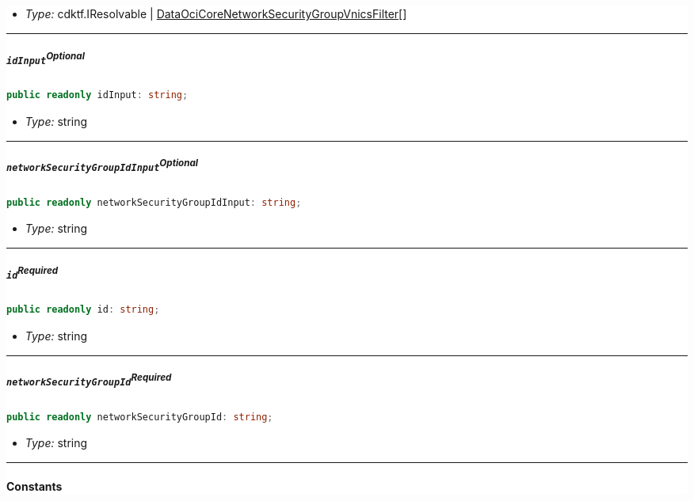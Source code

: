 - *Type:* cdktf.IResolvable | <a href="#rhizo-co-terraform-provider-oci.dataOciCoreNetworkSecurityGroupVnics.DataOciCoreNetworkSecurityGroupVnicsFilter">DataOciCoreNetworkSecurityGroupVnicsFilter</a>[]

---

##### `idInput`<sup>Optional</sup> <a name="idInput" id="rhizo-co-terraform-provider-oci.dataOciCoreNetworkSecurityGroupVnics.DataOciCoreNetworkSecurityGroupVnics.property.idInput"></a>

```typescript
public readonly idInput: string;
```

- *Type:* string

---

##### `networkSecurityGroupIdInput`<sup>Optional</sup> <a name="networkSecurityGroupIdInput" id="rhizo-co-terraform-provider-oci.dataOciCoreNetworkSecurityGroupVnics.DataOciCoreNetworkSecurityGroupVnics.property.networkSecurityGroupIdInput"></a>

```typescript
public readonly networkSecurityGroupIdInput: string;
```

- *Type:* string

---

##### `id`<sup>Required</sup> <a name="id" id="rhizo-co-terraform-provider-oci.dataOciCoreNetworkSecurityGroupVnics.DataOciCoreNetworkSecurityGroupVnics.property.id"></a>

```typescript
public readonly id: string;
```

- *Type:* string

---

##### `networkSecurityGroupId`<sup>Required</sup> <a name="networkSecurityGroupId" id="rhizo-co-terraform-provider-oci.dataOciCoreNetworkSecurityGroupVnics.DataOciCoreNetworkSecurityGroupVnics.property.networkSecurityGroupId"></a>

```typescript
public readonly networkSecurityGroupId: string;
```

- *Type:* string

---

#### Constants <a name="Constants" id="Constants"></a>
